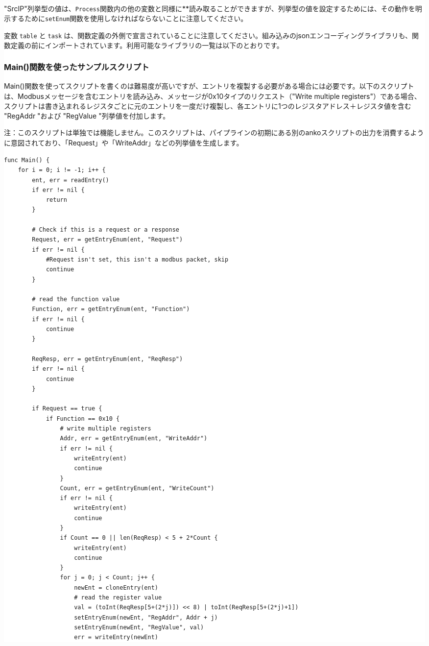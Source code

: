 "SrcIP"列挙型の値は、`Process`関数内の他の変数と同様に**読み取ることができますが、列挙型の値を設定するためには、その動作を明示するために`setEnum`関数を使用しなければならないことに注意してください。

変数 `table` と `task` は、関数定義の外側で宣言されていることに注意してください。組み込みのjsonエンコーディングライブラリも、関数定義の前にインポートされています。利用可能なライブラリの一覧は以下のとおりです。


### Main()関数を使ったサンプルスクリプト

Main()関数を使ってスクリプトを書くのは難易度が高いですが、エントリを複製する必要がある場合には必要です。以下のスクリプトは、Modbusメッセージを含むエントリを読み込み、メッセージが0x10タイプのリクエスト（"Write multiple registers"）である場合、スクリプトは書き込まれるレジスタごとに元のエントリを一度だけ複製し、各エントリに1つのレジスタアドレス＋レジスタ値を含む "RegAddr "および "RegValue "列挙値を付加します。

注：このスクリプトは単独では機能しません。このスクリプトは、パイプラインの初期にある別のankoスクリプトの出力を消費するように意図されており、「Request」や「WriteAddr」などの列挙値を生成します。

```
func Main() {
	for i = 0; i != -1; i++ {
		ent, err = readEntry()
		if err != nil {
			return
		}

		# Check if this is a request or a response
		Request, err = getEntryEnum(ent, "Request")
		if err != nil {
			#Request isn't set, this isn't a modbus packet, skip
			continue
		}

		# read the function value
		Function, err = getEntryEnum(ent, "Function")
		if err != nil {
			continue
		}

		ReqResp, err = getEntryEnum(ent, "ReqResp")
		if err != nil {
			continue
		}

		if Request == true {
			if Function == 0x10 {
				# write multiple registers
				Addr, err = getEntryEnum(ent, "WriteAddr")
				if err != nil {
					writeEntry(ent)
					continue
				}
				Count, err = getEntryEnum(ent, "WriteCount")
				if err != nil {
					writeEntry(ent)
					continue
				}
				if Count == 0 || len(ReqResp) < 5 + 2*Count {
					writeEntry(ent)
					continue
				}
				for j = 0; j < Count; j++ {
					newEnt = cloneEntry(ent)
					# read the register value
					val = (toInt(ReqResp[5+(2*j)]) << 8) | toInt(ReqResp[5+(2*j)+1])
					setEntryEnum(newEnt, "RegAddr", Addr + j)
					setEntryEnum(newEnt, "RegValue", val)
					err = writeEntry(newEnt)
```